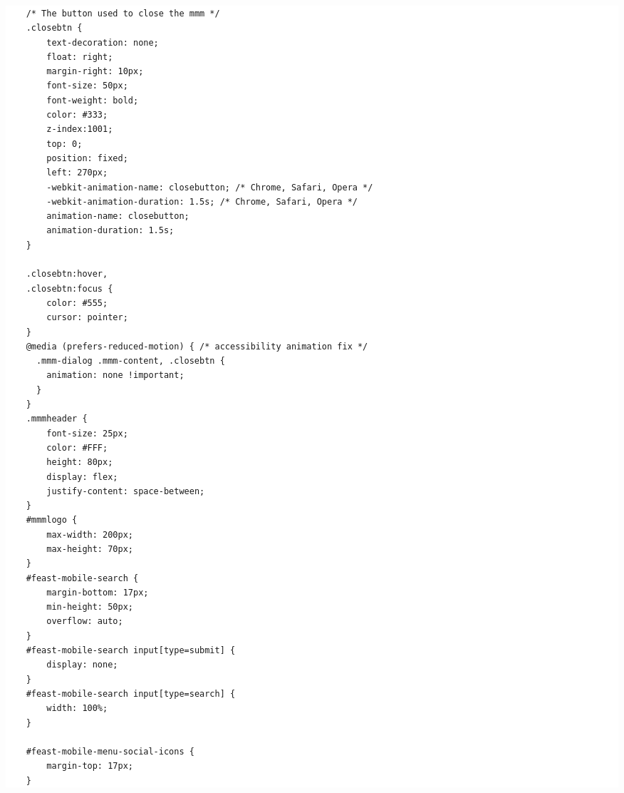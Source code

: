 		/* The button used to close the mmm */
		.closebtn {
			text-decoration: none;
			float: right;
			margin-right: 10px;
			font-size: 50px;
			font-weight: bold;
			color: #333;
			z-index:1001;
  			top: 0;
			position: fixed;
			left: 270px;
			-webkit-animation-name: closebutton; /* Chrome, Safari, Opera */
			-webkit-animation-duration: 1.5s; /* Chrome, Safari, Opera */
			animation-name: closebutton;
			animation-duration: 1.5s;
		}

		.closebtn:hover,
		.closebtn:focus {
			color: #555;
			cursor: pointer;
		}
		@media (prefers-reduced-motion) { /* accessibility animation fix */
		  .mmm-dialog .mmm-content, .closebtn {
			animation: none !important;
		  }
		}
		.mmmheader {
			font-size: 25px;
			color: #FFF;
			height: 80px;
			display: flex;
			justify-content: space-between;
		}
		#mmmlogo {
			max-width: 200px;
			max-height: 70px;
		}
		#feast-mobile-search {
			margin-bottom: 17px;
			min-height: 50px;
			overflow: auto;
		}
		#feast-mobile-search input[type=submit] {
			display: none;
		}
		#feast-mobile-search input[type=search] {
			width: 100%;
		}

		#feast-mobile-menu-social-icons {
			margin-top: 17px;
		}
